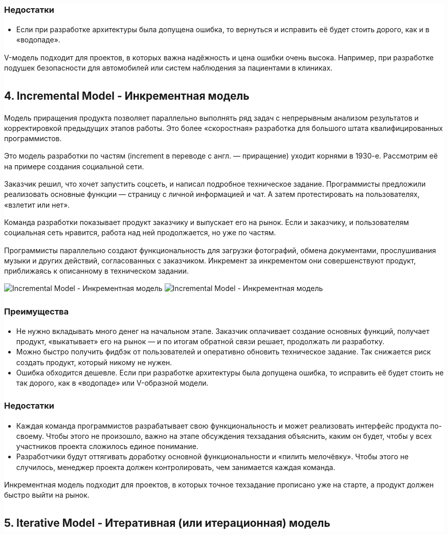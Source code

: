 ### Недостатки
- Если при разработке архитектуры была допущена ошибка, то вернуться и исправить её будет стоить дорого, как и в «водопаде».

V-модель подходит для проектов, в которых важна надёжность и цена ошибки очень высока. Например, при разработке подушек безопасности для автомобилей или систем наблюдения за пациентами в клиниках. 

## 4. Incremental Model - Инкрементная модель

Модель приращения продукта позволяет параллельно выполнять ряд задач с непрерывным анализом результатов и корректировкой предыдущих этапов работы. Это более «скоростная» разработка для большого штата квалифицированных программистов.

Это модель разработки по частям (increment в переводе с англ. — приращение) уходит корнями в 1930-е. Рассмотрим её на примере создания социальной сети.

Заказчик решил, что хочет запустить соцсеть, и написал подробное техническое задание. Программисты предложили реализовать основные функции — страницу с личной информацией и чат. А затем протестировать на пользователях, «взлетит или нет».

Команда разработки показывает продукт заказчику и выпускает его на рынок. Если и заказчику, и пользователям социальная сеть нравится, работа над ней продолжается, но уже по частям.

Программисты параллельно создают функциональность для загрузки фотографий, обмена документами, прослушивания музыки и других действий, согласованных с заказчиком. Инкремент за инкрементом они совершенствуют продукт, приближаясь к описанному в техническом задании.

![Incremental Model - Инкрементная модель](https://habrastorage.org/r/w1560/files/8b7/4e2/a86/8b74e2a8640d4ad59e7ac82b991be970.jpg)
![Incremental Model - Инкрементная модель](https://leonardo.osnova.io/5a2d52b7-7a12-f7d5-9f09-4054d8192694/-/preview/2100/-/format/webp/)

### Преимущества

- Не нужно вкладывать много денег на начальном этапе. Заказчик оплачивает создание основных функций, получает продукт, «выкатывает» его на рынок — и по итогам обратной связи решает, продолжать ли разработку.
- Можно быстро получить фидбэк от пользователей и оперативно обновить техническое задание. Так снижается риск создать продукт, который никому не нужен.
- Ошибка обходится дешевле. Если при разработке архитектуры была допущена ошибка, то исправить её будет стоить не так дорого, как в «водопаде» или V-образной модели.

### Недостатки

- Каждая команда программистов разрабатывает свою функциональность и может реализовать интерфейс продукта по-своему. Чтобы этого не произошло, важно на этапе обсуждения техзадания объяснить, каким он будет, чтобы у всех участников проекта сложилось единое понимание. 
- Разработчики будут оттягивать доработку основной функциональности и «пилить мелочёвку». Чтобы этого не случилось, менеджер проекта должен контролировать, чем занимается каждая команда.

Инкрементная модель подходит для проектов, в которых точное техзадание прописано уже на старте, а продукт должен быстро выйти на рынок.

## 5. Iterative Model - Итеративная (или итерационная) модель
